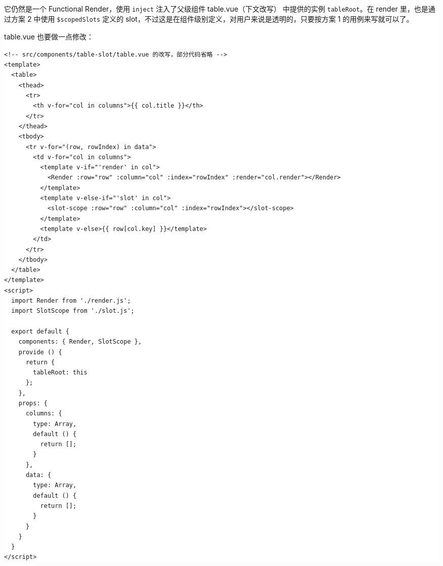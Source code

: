 它仍然是一个 Functional Render，使用 `inject` 注入了父级组件 table.vue（下文改写） 中提供的实例 `tableRoot`。在 render 里，也是通过方案 2 中使用 `$scopedSlots` 定义的 slot，不过这是在组件级别定义，对用户来说是透明的，只要按方案 1 的用例来写就可以了。

table.vue 也要做一点修改：

```vue
<!-- src/components/table-slot/table.vue 的改写，部分代码省略 -->
<template>
  <table>
    <thead>
      <tr>
        <th v-for="col in columns">{{ col.title }}</th>
      </tr>
    </thead>
    <tbody>
      <tr v-for="(row, rowIndex) in data">
        <td v-for="col in columns">
          <template v-if="'render' in col">
            <Render :row="row" :column="col" :index="rowIndex" :render="col.render"></Render>
          </template>
          <template v-else-if="'slot' in col">
            <slot-scope :row="row" :column="col" :index="rowIndex"></slot-scope>
          </template>
          <template v-else>{{ row[col.key] }}</template>
        </td>
      </tr>
    </tbody>
  </table>
</template>
<script>
  import Render from './render.js';
  import SlotScope from './slot.js';

  export default {
    components: { Render, SlotScope },
    provide () {
      return {
        tableRoot: this
      };
    },
    props: {
      columns: {
        type: Array,
        default () {
          return [];
        }
      },
      data: {
        type: Array,
        default () {
          return [];
        }
      }
    }
  }
</script>

```
